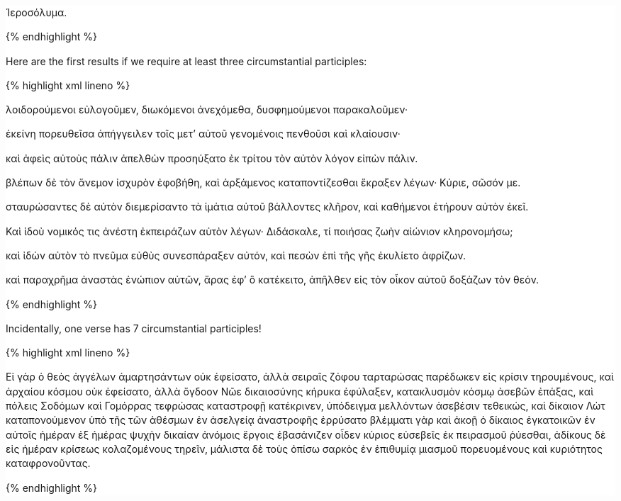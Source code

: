    Ἱεροσόλυμα.</p>
</sentence>
{% endhighlight %}

Here are the first results if we require at least three circumstantial participles:

{% highlight xml lineno %}
<sentence cite="1Co4:12:7-4:13:2">
   <p> λοιδορούμενοι εὐλογοῦμεν, διωκόμενοι ἀνεχόμεθα, δυσφημούμενοι
   παρακαλοῦμεν·</p>
</sentence>
<sentence cite="Mrk16:10:1-16:10:10">
   <p> ἐκείνη πορευθεῖσα ἀπήγγειλεν τοῖς μετ’ αὐτοῦ γενομένοις
   πενθοῦσι καὶ κλαίουσιν·</p>
</sentence>
<sentence cite="Mat26:44:1-26:44:13">
   <p> καὶ ἀφεὶς αὐτοὺς πάλιν ἀπελθὼν προσηύξατο ἐκ τρίτου τὸν αὐτὸν
   λόγον εἰπὼν πάλιν.</p>
</sentence>
<sentence cite="Mat14:30:1-14:30:14">
   <p> βλέπων δὲ τὸν ἄνεμον ἰσχυρὸν ἐφοβήθη, καὶ ἀρξάμενος
   καταποντίζεσθαι ἔκραξεν λέγων· Κύριε, σῶσόν με.</p>
</sentence>
<sentence cite="Mat27:35:1-27:36:5">
   <p> σταυρώσαντες δὲ αὐτὸν διεμερίσαντο τὰ ἱμάτια αὐτοῦ βάλλοντες
   κλῆρον, καὶ καθήμενοι ἐτήρουν αὐτὸν ἐκεῖ.</p>
</sentence>
<sentence cite="Luk10:25:1-10:25:14">
   <p> Καὶ ἰδοὺ νομικός τις ἀνέστη ἐκπειράζων αὐτὸν λέγων· Διδάσκαλε,
   τί ποιήσας ζωὴν αἰώνιον κληρονομήσω;</p>
</sentence>
<sentence cite="Mrk9:20:6-9:20:20">
   <p> καὶ ἰδὼν αὐτὸν τὸ πνεῦμα εὐθὺς συνεσπάραξεν αὐτόν, καὶ πεσὼν
   ἐπὶ τῆς γῆς ἐκυλίετο ἀφρίζων.</p>
</sentence>
<sentence cite="Luk5:25:1-5:25:17">
   <p> καὶ παραχρῆμα ἀναστὰς ἐνώπιον αὐτῶν, ἄρας ἐφ’ ὃ κατέκειτο,
   ἀπῆλθεν εἰς τὸν οἶκον αὐτοῦ δοξάζων τὸν θεόν.</p>
</sentence>
{% endhighlight %}

Incidentally, one verse has 7 circumstantial participles!

{% highlight xml lineno %}   
<sentence cite="2Pe2:4:1-2:10:12">
   <p> Εἰ γὰρ ὁ θεὸς ἀγγέλων ἁμαρτησάντων οὐκ ἐφείσατο, ἀλλὰ σειραῖς
   ζόφου ταρταρώσας παρέδωκεν εἰς κρίσιν τηρουμένους, καὶ ἀρχαίου
   κόσμου οὐκ ἐφείσατο, ἀλλὰ ὄγδοον Νῶε δικαιοσύνης κήρυκα ἐφύλαξεν,
   κατακλυσμὸν κόσμῳ ἀσεβῶν ἐπάξας, καὶ πόλεις Σοδόμων καὶ Γομόρρας
   τεφρώσας καταστροφῇ κατέκρινεν, ὑπόδειγμα μελλόντων ἀσεβέσιν
   τεθεικώς, καὶ δίκαιον Λὼτ καταπονούμενον ὑπὸ τῆς τῶν ἀθέσμων ἐν
   ἀσελγείᾳ ἀναστροφῆς ἐρρύσατο βλέμματι γὰρ καὶ ἀκοῇ ὁ δίκαιος
   ἐγκατοικῶν ἐν αὐτοῖς ἡμέραν ἐξ ἡμέρας ψυχὴν δικαίαν ἀνόμοις ἔργοις
   ἐβασάνιζεν οἶδεν κύριος εὐσεβεῖς ἐκ πειρασμοῦ ῥύεσθαι, ἀδίκους δὲ
   εἰς ἡμέραν κρίσεως κολαζομένους τηρεῖν, μάλιστα δὲ τοὺς ὀπίσω
   σαρκὸς ἐν ἐπιθυμίᾳ μιασμοῦ πορευομένους καὶ κυριότητος
   καταφρονοῦντας.</p>
</sentence>
{% endhighlight %}
